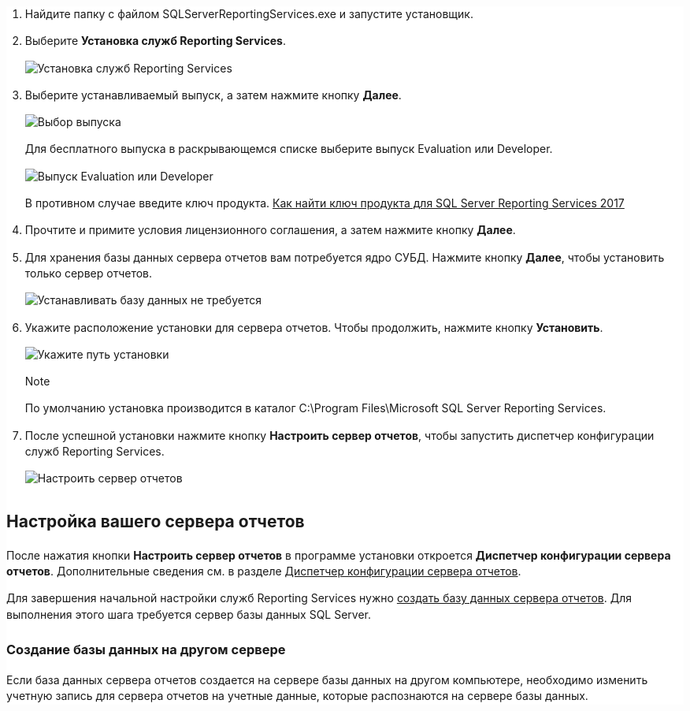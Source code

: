 1. Найдите папку с файлом SQLServerReportingServices.exe и запустите установщик.

2. Выберите **Установка служб Reporting Services**.

    ![Установка служб Reporting Services](media/install-reporting-services/report-server-install.png)

3. Выберите устанавливаемый выпуск, а затем нажмите кнопку **Далее**.

    ![Выбор выпуска](media/install-reporting-services/report-server-install-edition.png)

    Для бесплатного выпуска в раскрывающемся списке выберите выпуск Evaluation или Developer.

    ![Выпуск Evaluation или Developer](media/install-reporting-services/report-server-install-edition-select.png)

    В противном случае введите ключ продукта. [Как найти ключ продукта для SQL Server Reporting Services 2017](find-reporting-services-product-key-ssrs.md)

4. Прочтите и примите условия лицензионного соглашения, а затем нажмите кнопку **Далее**.

5. Для хранения базы данных сервера отчетов вам потребуется ядро СУБД. Нажмите кнопку **Далее**, чтобы установить только сервер отчетов.

    ![Устанавливать базу данных не требуется](media/install-reporting-services/report-server-install-db-engine.png)

6. Укажите расположение установки для сервера отчетов. Чтобы продолжить, нажмите кнопку **Установить**.

    ![Укажите путь установки](media/install-reporting-services/report-server-install-file-path.png)

    > [!NOTE]
    > По умолчанию установка производится в каталог C:\Program Files\Microsoft SQL Server Reporting Services.

7. После успешной установки нажмите кнопку **Настроить сервер отчетов**, чтобы запустить диспетчер конфигурации служб Reporting Services.

    ![Настроить сервер отчетов](media/install-reporting-services/report-server-install-configure.png)

## <a name="configuration-your-report-server"></a>Настройка вашего сервера отчетов

После нажатия кнопки **Настроить сервер отчетов** в программе установки откроется **Диспетчер конфигурации сервера отчетов**. Дополнительные сведения см. в разделе [Диспетчер конфигурации сервера отчетов](reporting-services-configuration-manager-native-mode.md).

Для завершения начальной настройки служб Reporting Services нужно [создать базу данных сервера отчетов](ssrs-report-server-create-a-report-server-database.md). Для выполнения этого шага требуется сервер базы данных SQL Server.

### <a name="creating-a-database-on-a-different-server"></a>Создание базы данных на другом сервере

Если база данных сервера отчетов создается на сервере базы данных на другом компьютере, необходимо изменить учетную запись для сервера отчетов на учетные данные, которые распознаются на сервере базы данных.
